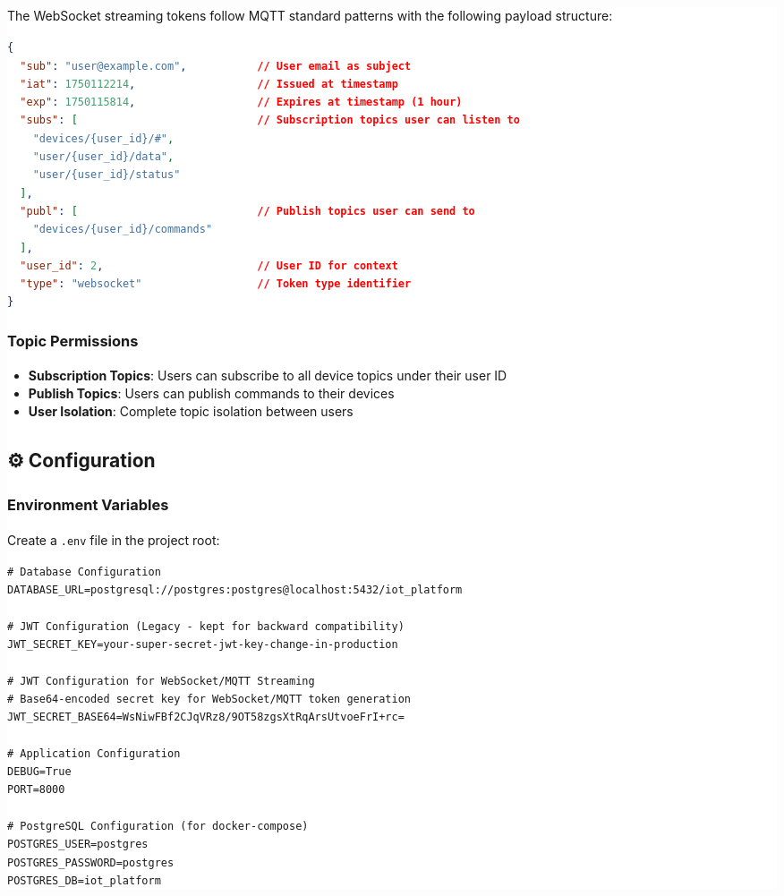The WebSocket streaming tokens follow MQTT standard patterns with the following payload structure:

```json
{
  "sub": "user@example.com",           // User email as subject
  "iat": 1750112214,                   // Issued at timestamp
  "exp": 1750115814,                   // Expires at timestamp (1 hour)
  "subs": [                            // Subscription topics user can listen to
    "devices/{user_id}/#",
    "user/{user_id}/data",
    "user/{user_id}/status"
  ],
  "publ": [                            // Publish topics user can send to
    "devices/{user_id}/commands"
  ],
  "user_id": 2,                        // User ID for context
  "type": "websocket"                  // Token type identifier
}
```

### Topic Permissions
- **Subscription Topics**: Users can subscribe to all device topics under their user ID
- **Publish Topics**: Users can publish commands to their devices
- **User Isolation**: Complete topic isolation between users

## ⚙️ Configuration

### Environment Variables

Create a `.env` file in the project root:

```env
# Database Configuration
DATABASE_URL=postgresql://postgres:postgres@localhost:5432/iot_platform

# JWT Configuration (Legacy - kept for backward compatibility)
JWT_SECRET_KEY=your-super-secret-jwt-key-change-in-production

# JWT Configuration for WebSocket/MQTT Streaming
# Base64-encoded secret key for WebSocket/MQTT token generation
JWT_SECRET_BASE64=WsNiwFBf2CJqVRz8/9OT58zgsXtRqArsUtvoeFrI+rc=

# Application Configuration
DEBUG=True
PORT=8000

# PostgreSQL Configuration (for docker-compose)
POSTGRES_USER=postgres
POSTGRES_PASSWORD=postgres
POSTGRES_DB=iot_platform
```

